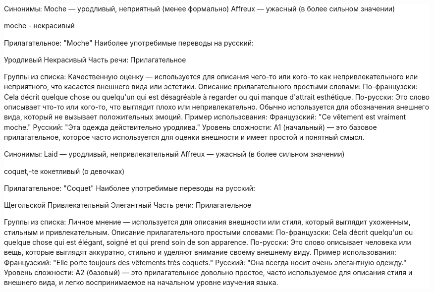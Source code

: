 Синонимы:
Moche — уродливый, неприятный (менее формально)
Affreux — ужасный (в более сильном значении)



moche - некрасивый

Прилагательное: "Moche"
Наиболее употребимые переводы на русский:

Уродливый
Некрасивый
Часть речи:
Прилагательное

Группы из списка:
Качественную оценку — используется для описания чего-то или кого-то как непривлекательного или неприятного, что касается внешнего вида или эстетики.
Описание прилагательного простыми словами:
По-французски: Cela décrit quelque chose ou quelqu'un qui est désagréable à regarder ou qui manque d'attrait esthétique.
По-русски: Это слово описывает что-то или кого-то, что выглядит плохо или непривлекательно. Обычно используется для обозначения внешнего вида, который не вызывает положительных эмоций.
Пример использования:
Французский: "Ce vêtement est vraiment moche."
Русский: "Эта одежда действительно уродлива."
Уровень сложности:
A1 (начальный) — это базовое прилагательное, которое часто используется для оценки внешности и имеет простой и понятный смысл.

Синонимы:
Laid — уродливый, непривлекательный
Affreux — ужасный (в более сильном значении)



coquet,-te кокетливый (о девочках)

Прилагательное: "Coquet"
Наиболее употребимые переводы на русский:

Щегольской
Привлекательный
Элегантный
Часть речи:
Прилагательное

Группы из списка:
Личное мнение — используется для описания внешности или стиля, который выглядит ухоженным, стильным и привлекательным.
Описание прилагательного простыми словами:
По-французски: Cela décrit quelqu'un ou quelque chose qui est élégant, soigné et qui prend soin de son apparence.
По-русски: Это слово описывает человека или вещь, которые выглядят аккуратно, стильно и уделяют внимание своему внешнему виду.
Пример использования:
Французский: "Elle porte toujours des vêtements très coquets."
Русский: "Она всегда носит очень элегантную одежду."
Уровень сложности:
A2 (базовый) — это прилагательное довольно простое, часто используемое для описания стиля и внешнего вида, и легко воспринимаемое на начальном уровне изучения языка.
